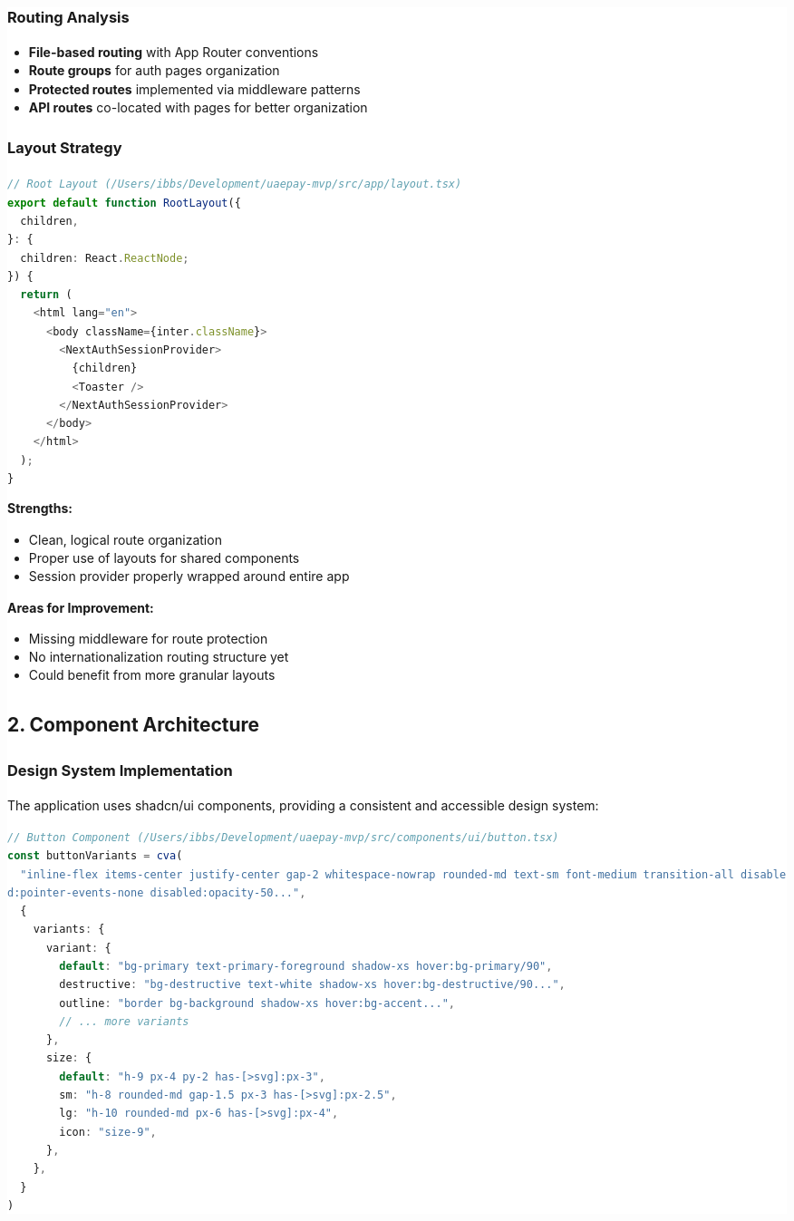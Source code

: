 ### Routing Analysis
- **File-based routing** with App Router conventions
- **Route groups** for auth pages organization
- **Protected routes** implemented via middleware patterns
- **API routes** co-located with pages for better organization

### Layout Strategy
```typescript
// Root Layout (/Users/ibbs/Development/uaepay-mvp/src/app/layout.tsx)
export default function RootLayout({
  children,
}: {
  children: React.ReactNode;
}) {
  return (
    <html lang="en">
      <body className={inter.className}>
        <NextAuthSessionProvider>
          {children}
          <Toaster />
        </NextAuthSessionProvider>
      </body>
    </html>
  );
}
```

**Strengths:**
- Clean, logical route organization
- Proper use of layouts for shared components
- Session provider properly wrapped around entire app

**Areas for Improvement:**
- Missing middleware for route protection
- No internationalization routing structure yet
- Could benefit from more granular layouts

## 2. Component Architecture

### Design System Implementation
The application uses shadcn/ui components, providing a consistent and accessible design system:

```typescript
// Button Component (/Users/ibbs/Development/uaepay-mvp/src/components/ui/button.tsx)
const buttonVariants = cva(
  "inline-flex items-center justify-center gap-2 whitespace-nowrap rounded-md text-sm font-medium transition-all disabled:pointer-events-none disabled:opacity-50...",
  {
    variants: {
      variant: {
        default: "bg-primary text-primary-foreground shadow-xs hover:bg-primary/90",
        destructive: "bg-destructive text-white shadow-xs hover:bg-destructive/90...",
        outline: "border bg-background shadow-xs hover:bg-accent...",
        // ... more variants
      },
      size: {
        default: "h-9 px-4 py-2 has-[>svg]:px-3",
        sm: "h-8 rounded-md gap-1.5 px-3 has-[>svg]:px-2.5",
        lg: "h-10 rounded-md px-6 has-[>svg]:px-4",
        icon: "size-9",
      },
    },
  }
)
```